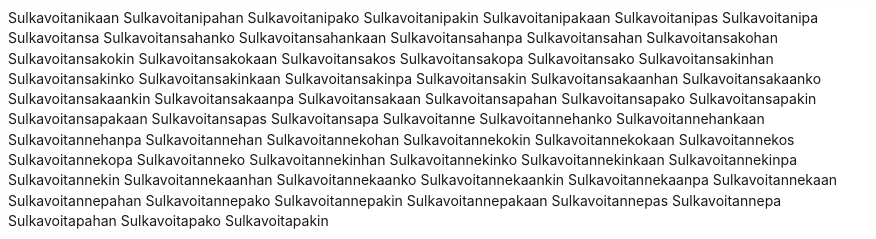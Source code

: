 Sulkavoitanikaan
Sulkavoitanipahan
Sulkavoitanipako
Sulkavoitanipakin
Sulkavoitanipakaan
Sulkavoitanipas
Sulkavoitanipa
Sulkavoitansa
Sulkavoitansahanko
Sulkavoitansahankaan
Sulkavoitansahanpa
Sulkavoitansahan
Sulkavoitansakohan
Sulkavoitansakokin
Sulkavoitansakokaan
Sulkavoitansakos
Sulkavoitansakopa
Sulkavoitansako
Sulkavoitansakinhan
Sulkavoitansakinko
Sulkavoitansakinkaan
Sulkavoitansakinpa
Sulkavoitansakin
Sulkavoitansakaanhan
Sulkavoitansakaanko
Sulkavoitansakaankin
Sulkavoitansakaanpa
Sulkavoitansakaan
Sulkavoitansapahan
Sulkavoitansapako
Sulkavoitansapakin
Sulkavoitansapakaan
Sulkavoitansapas
Sulkavoitansapa
Sulkavoitanne
Sulkavoitannehanko
Sulkavoitannehankaan
Sulkavoitannehanpa
Sulkavoitannehan
Sulkavoitannekohan
Sulkavoitannekokin
Sulkavoitannekokaan
Sulkavoitannekos
Sulkavoitannekopa
Sulkavoitanneko
Sulkavoitannekinhan
Sulkavoitannekinko
Sulkavoitannekinkaan
Sulkavoitannekinpa
Sulkavoitannekin
Sulkavoitannekaanhan
Sulkavoitannekaanko
Sulkavoitannekaankin
Sulkavoitannekaanpa
Sulkavoitannekaan
Sulkavoitannepahan
Sulkavoitannepako
Sulkavoitannepakin
Sulkavoitannepakaan
Sulkavoitannepas
Sulkavoitannepa
Sulkavoitapahan
Sulkavoitapako
Sulkavoitapakin